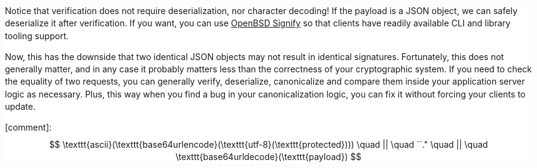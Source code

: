 Notice that verification does not require deserialization, nor character decoding! If the payload is a JSON object, we can safely deserialize it after verification. If you want, you can use [OpenBSD Signify](https://www.openbsd.org/papers/bsdcan-signify.html) so that clients have readily available CLI and library tooling support.

Now, this has the downside that two identical JSON objects may not result in identical signatures. Fortunately, this does not generally matter, and in any case it probably matters less than the correctness of your cryptographic system. If you need to check the equality of two requests, you can generally verify, deserialize, canonicalize and compare them inside your application server logic as necessary. Plus, this way when you find a bug in your canonicalization logic, you can fix it without forcing your clients to update.

[^cryptographic-doom]: [The Cryptographic Doom Principle](https://moxie.org/2011/12/13/the-cryptographic-doom-principle.html) - Moxie Marlinspike (2011)
[^vaudenay]: [Security Flaws Induced by CBC Padding
Applications to SSL, IPSEC, WTLS...](https://www.iacr.org/cryptodb/archive/2002/EUROCRYPT/2850/2850.pdf) - Serge Vaudenay (2002)
[^signature-formats]: [Signature Formats - _Envelopes and Wrappers and Formats, Oh My!_](https://dlorenc.medium.com/signature-formats-9b7b2a127473) - Dan Lorenc (2021)
[^critical-jwt-vulnerabilities]: [Critical vulnerabilities in JSON Web Token libraries](https://auth0.com/blog/critical-vulnerabilities-in-json-web-token-libraries/) - Tim McLean (2020)
[^ssh-plaintext]: [Plaintext Recovery Attacks Against SSH](https://www.isg.rhul.ac.uk/~kp/SandPfinal.pdf) - Martin R. Albrecht, Kenneth G. Paterson, Gaven J. Watson (2009)
[^signify]: [signify: Securing OpenBSD From Us To You](https://www.openbsd.org/papers/bsdcan-signify.html) - Ted Unangst (2015)
[^age]: [A simple file encryption tool & format](https://age-encryption.org/v1) Filippo Valsorda & Ben Carwright-Cox (2019)
[^pgp-green]: [What’s the matter with PGP?](https://blog.cryptographyengineering.com/2014/08/13/whats-matter-with-pgp/) - Matthew Green (2014)
[^pgp-latacora]: [The PGP Problem](https://latacora.micro.blog/2019/07/16/the-pgp-problem.html) - Latacora (2019)
[^verification]: The following code has two major problems. The first is that we are returning "helpful" error messages related to the application [prior to header verification][Cryptographic Doom], potentially leaking bits of information an attacker can use to exploit our application. The second is that we allow the "algorithm" field to be attacker-controlled, leaving us open to [algorithm selection attacks][Attacker-controlled algorithms].
    ```python
    def verify_jws(jws_string):
        jws = json.loads(string)

        # Decode protected.
        protected_decoded = base64urldecode(jws['protected'])

        # Deserialize protected into JSON.
        protected = json.loads(protected_decoded)

        # Calculate the JOSE header.
        jose = jws | protected

        # Verify that the implementation understands and can process any fields in
        # the "crit" header.
        for header in protected['crit']:
            if not header in supported_critical_headers:
                raise JWSError('Unsupported Header')

        # Verify expected headers are present
        if not 'exp' in protected['crit']:
            raise JWSError('expected "exp" header')
        if not 'nbf' in protected['crit']:
            raise JWSError('expected "exp" header')

        # Decode the "payload" attribute
        payload_decoded = base64urldecode(jws['payload'])
        payload = json.loads(payload_decoded)


   [comment]: $$ \texttt{ascii}(\texttt{base64urlencode}(\texttt{utf-8}(\texttt{protected}))) \quad || \quad ``." \quad || \quad \texttt{base64urldecode}(\texttt{payload}) $$
[^sigv1]: [AWS signature version 1 is insecure](https://www.daemonology.net/blog/2008-12-18-AWS-signature-version-1-is-insecure.html) - Colin Percival (2008)
[^sigv4a]: [AWS SIGv4 and SIGv4A](https://shufflesharding.com/posts/aws-sigv4-and-sigv4a) - Colm MacCárthaigh (2021)
[^simple]: Unfortunately, this simplicity can be to a fault. The new `age` encryption tool does not support public key authentication, meaning constructs such as
